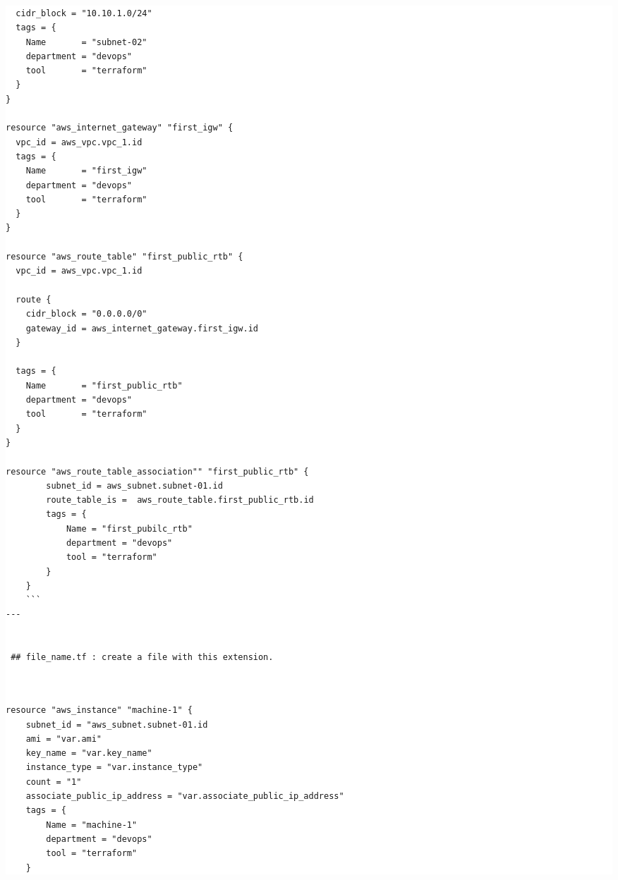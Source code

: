 ```
  cidr_block = "10.10.1.0/24"
  tags = {
    Name       = "subnet-02"
    department = "devops"
    tool       = "terraform"
  }
}

resource "aws_internet_gateway" "first_igw" {
  vpc_id = aws_vpc.vpc_1.id
  tags = {
    Name       = "first_igw"
    department = "devops"
    tool       = "terraform"
  }
}

resource "aws_route_table" "first_public_rtb" {
  vpc_id = aws_vpc.vpc_1.id

  route {
    cidr_block = "0.0.0.0/0"
    gateway_id = aws_internet_gateway.first_igw.id
  }

  tags = {
    Name       = "first_public_rtb"
    department = "devops"
    tool       = "terraform"
  }
}

resource "aws_route_table_association"" "first_public_rtb" {															
		subnet_id = aws_subnet.subnet-01.id
		route_table_is =  aws_route_table.first_public_rtb.id
		tags = {
			Name = "first_pubilc_rtb"
			department = "devops"
			tool = "terraform"
		}
	}
	```
---


 ## file_name.tf : create a file with this extension. 
 
 
 ```
	resource "aws_instance" "machine-1" {
		subnet_id = "aws_subnet.subnet-01.id
		ami = "var.ami"
		key_name = "var.key_name"
		instance_type = "var.instance_type"
		count = "1"
		associate_public_ip_address = "var.associate_public_ip_address"
		tags = {
			Name = "machine-1"
			department = "devops"
			tool = "terraform"
		}
		